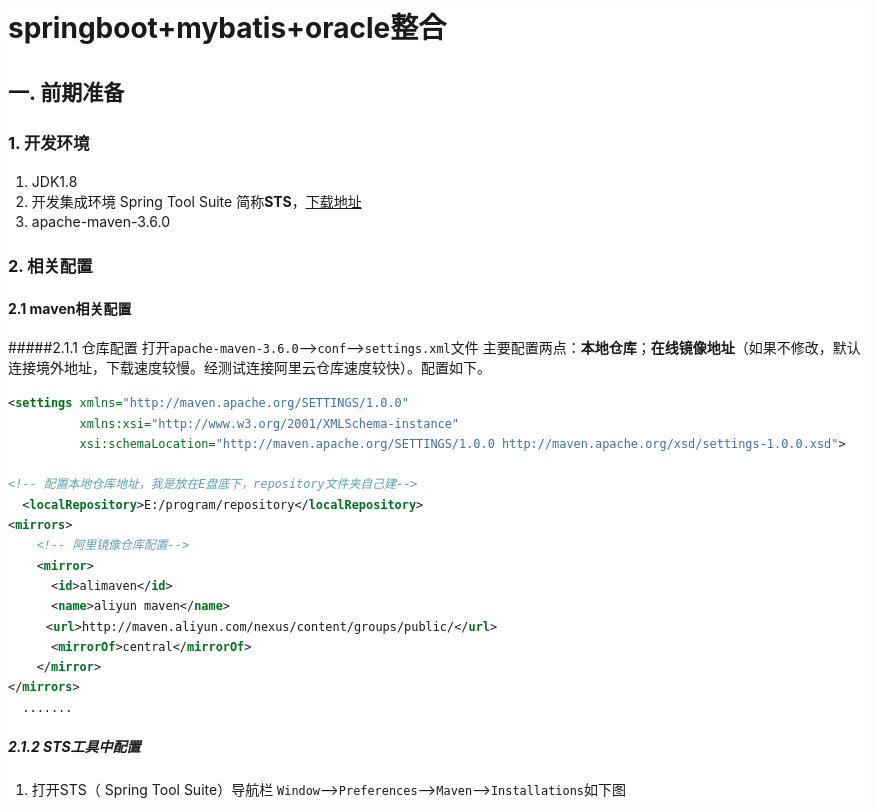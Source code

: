 # springboot+mybatis+oracle整合
## 一. 前期准备
### 1. 开发环境
1. JDK1.8
2. 开发集成环境 Spring Tool Suite 简称**STS**，[下载地址](http://spring.io/tools)
3. apache-maven-3.6.0
 ### 2. 相关配置
#### 2.1 maven相关配置
#####2.1.1 仓库配置
打开`apache-maven-3.6.0`-->`conf`-->`settings.xml`文件
主要配置两点：**本地仓库**；**在线镜像地址**（如果不修改，默认连接境外地址，下载速度较慢。经测试连接阿里云仓库速度较快）。配置如下。
```xml
<settings xmlns="http://maven.apache.org/SETTINGS/1.0.0"
          xmlns:xsi="http://www.w3.org/2001/XMLSchema-instance"
          xsi:schemaLocation="http://maven.apache.org/SETTINGS/1.0.0 http://maven.apache.org/xsd/settings-1.0.0.xsd">  
   
<!-- 配置本地仓库地址，我是放在E盘底下，repository文件夹自己建-->
  <localRepository>E:/program/repository</localRepository>   
<mirrors> 
    <!-- 阿里镜像仓库配置-->
    <mirror>
      <id>alimaven</id>
      <name>aliyun maven</name>
  　　<url>http://maven.aliyun.com/nexus/content/groups/public/</url>
      <mirrorOf>central</mirrorOf>        
    </mirror>    
</mirrors> 
  .......
```
##### 2.1.2 STS工具中配置
1.  打开STS（ Spring Tool Suite）导航栏 `Window`-->`Preferences`-->`Maven`-->`Installations`如下图